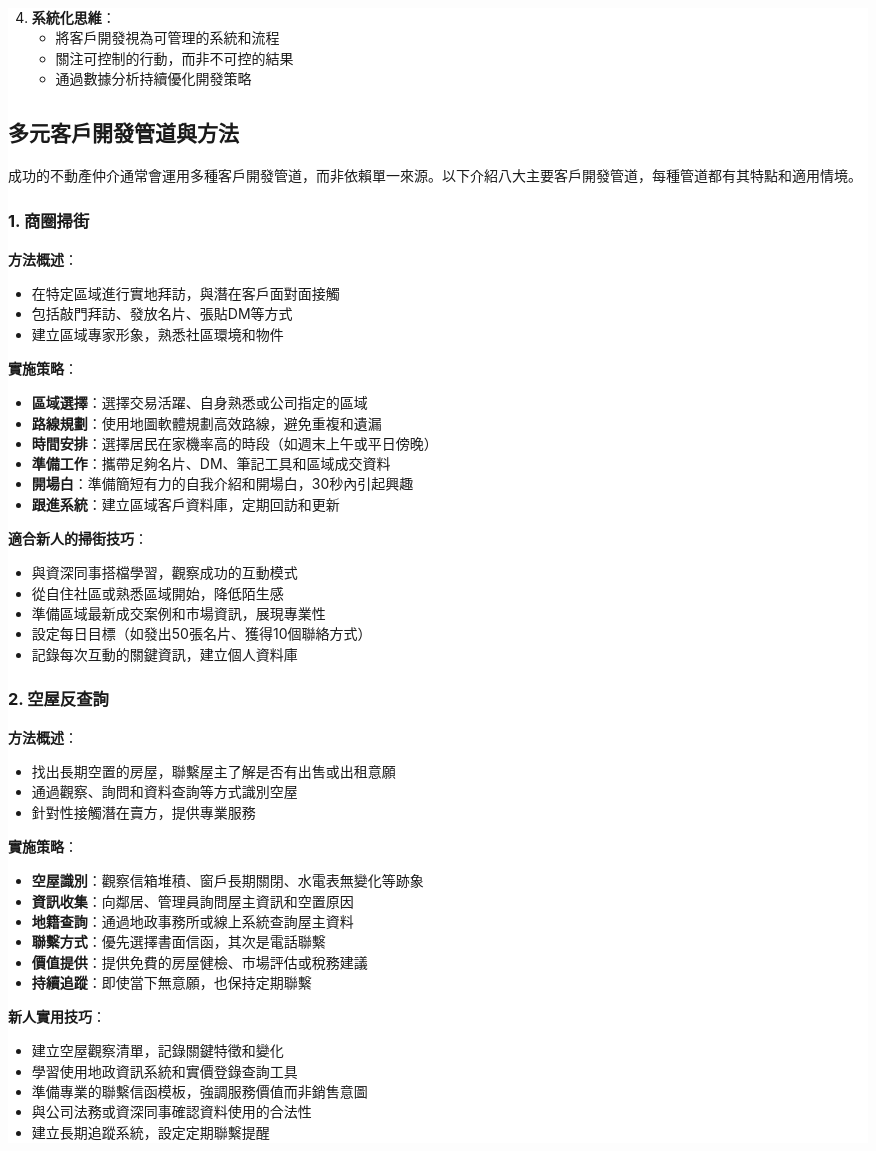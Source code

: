 4. **系統化思維**：
   - 將客戶開發視為可管理的系統和流程
   - 關注可控制的行動，而非不可控的結果
   - 通過數據分析持續優化開發策略

## 多元客戶開發管道與方法

成功的不動產仲介通常會運用多種客戶開發管道，而非依賴單一來源。以下介紹八大主要客戶開發管道，每種管道都有其特點和適用情境。

### 1. 商圈掃街

**方法概述**：
- 在特定區域進行實地拜訪，與潛在客戶面對面接觸
- 包括敲門拜訪、發放名片、張貼DM等方式
- 建立區域專家形象，熟悉社區環境和物件

**實施策略**：
- **區域選擇**：選擇交易活躍、自身熟悉或公司指定的區域
- **路線規劃**：使用地圖軟體規劃高效路線，避免重複和遺漏
- **時間安排**：選擇居民在家機率高的時段（如週末上午或平日傍晚）
- **準備工作**：攜帶足夠名片、DM、筆記工具和區域成交資料
- **開場白**：準備簡短有力的自我介紹和開場白，30秒內引起興趣
- **跟進系統**：建立區域客戶資料庫，定期回訪和更新

**適合新人的掃街技巧**：
- 與資深同事搭檔學習，觀察成功的互動模式
- 從自住社區或熟悉區域開始，降低陌生感
- 準備區域最新成交案例和市場資訊，展現專業性
- 設定每日目標（如發出50張名片、獲得10個聯絡方式）
- 記錄每次互動的關鍵資訊，建立個人資料庫

### 2. 空屋反查詢

**方法概述**：
- 找出長期空置的房屋，聯繫屋主了解是否有出售或出租意願
- 通過觀察、詢問和資料查詢等方式識別空屋
- 針對性接觸潛在賣方，提供專業服務

**實施策略**：
- **空屋識別**：觀察信箱堆積、窗戶長期關閉、水電表無變化等跡象
- **資訊收集**：向鄰居、管理員詢問屋主資訊和空置原因
- **地籍查詢**：通過地政事務所或線上系統查詢屋主資料
- **聯繫方式**：優先選擇書面信函，其次是電話聯繫
- **價值提供**：提供免費的房屋健檢、市場評估或稅務建議
- **持續追蹤**：即使當下無意願，也保持定期聯繫

**新人實用技巧**：
- 建立空屋觀察清單，記錄關鍵特徵和變化
- 學習使用地政資訊系統和實價登錄查詢工具
- 準備專業的聯繫信函模板，強調服務價值而非銷售意圖
- 與公司法務或資深同事確認資料使用的合法性
- 建立長期追蹤系統，設定定期聯繫提醒
